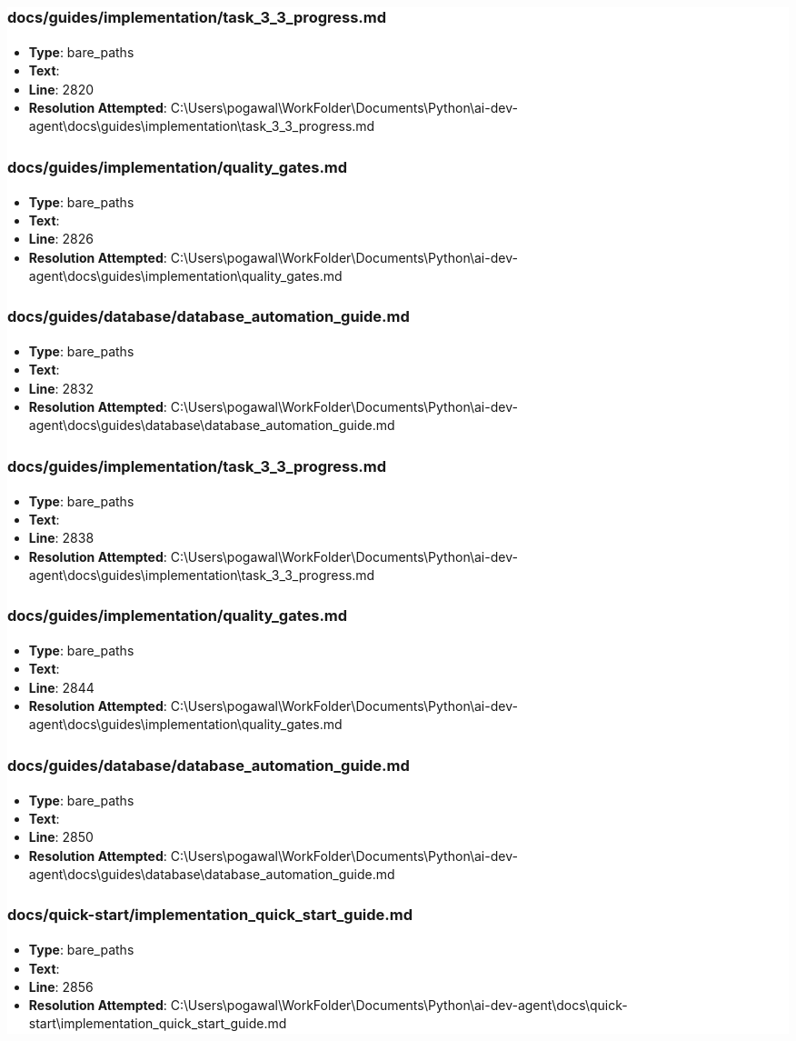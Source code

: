 ### docs/guides/implementation/task_3_3_progress.md
- **Type**: bare_paths
- **Text**: 
- **Line**: 2820
- **Resolution Attempted**: C:\Users\pogawal\WorkFolder\Documents\Python\ai-dev-agent\docs\guides\implementation\task_3_3_progress.md

### docs/guides/implementation/quality_gates.md
- **Type**: bare_paths
- **Text**: 
- **Line**: 2826
- **Resolution Attempted**: C:\Users\pogawal\WorkFolder\Documents\Python\ai-dev-agent\docs\guides\implementation\quality_gates.md

### docs/guides/database/database_automation_guide.md
- **Type**: bare_paths
- **Text**: 
- **Line**: 2832
- **Resolution Attempted**: C:\Users\pogawal\WorkFolder\Documents\Python\ai-dev-agent\docs\guides\database\database_automation_guide.md

### docs/guides/implementation/task_3_3_progress.md
- **Type**: bare_paths
- **Text**: 
- **Line**: 2838
- **Resolution Attempted**: C:\Users\pogawal\WorkFolder\Documents\Python\ai-dev-agent\docs\guides\implementation\task_3_3_progress.md

### docs/guides/implementation/quality_gates.md
- **Type**: bare_paths
- **Text**: 
- **Line**: 2844
- **Resolution Attempted**: C:\Users\pogawal\WorkFolder\Documents\Python\ai-dev-agent\docs\guides\implementation\quality_gates.md

### docs/guides/database/database_automation_guide.md
- **Type**: bare_paths
- **Text**: 
- **Line**: 2850
- **Resolution Attempted**: C:\Users\pogawal\WorkFolder\Documents\Python\ai-dev-agent\docs\guides\database\database_automation_guide.md

### docs/quick-start/implementation_quick_start_guide.md
- **Type**: bare_paths
- **Text**: 
- **Line**: 2856
- **Resolution Attempted**: C:\Users\pogawal\WorkFolder\Documents\Python\ai-dev-agent\docs\quick-start\implementation_quick_start_guide.md

